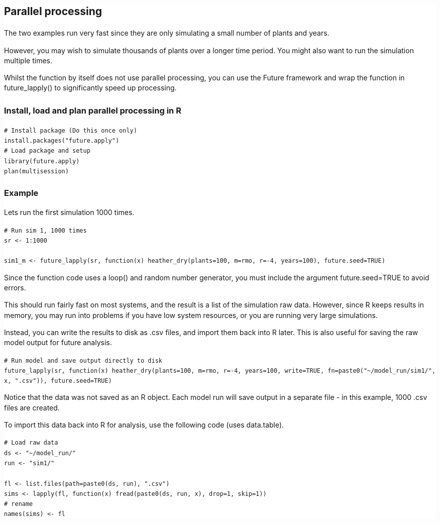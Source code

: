 ## Parallel processing

The two examples run very fast since they are only simulating a small number of plants and years.

However, you may wish to simulate thousands of plants over a longer time period. You might also want to run the simulation multiple times.

Whilst the function by itself does not use parallel processing, you can use the Future framework and wrap the function in future_lapply() to significantly speed up processing.

### Install, load and plan parallel processing in R

```
# Install package (Do this once only)
install.packages("future.apply")
# Load package and setup
library(future.apply)
plan(multisession)
```

### Example

Lets run the first simulation 1000 times.

```
# Run sim 1, 1000 times
sr <- 1:1000

sim1_m <- future_lapply(sr, function(x) heather_dry(plants=100, m=rmo, r=-4, years=100), future.seed=TRUE)
```

Since the function code uses a loop() and random number generator, you must include the argument future.seed=TRUE to avoid errors.

This should run fairly fast on most systems, and the result is a list of the simulation raw data. However, since R keeps results in memory, you may run into problems if you have low system resources, or you are running very large simulations.

Instead, you can write the results to disk as .csv files, and import them back into R later. This is also useful for saving the raw model output for future analysis.

```
# Run model and save output directly to disk
future_lapply(sr, function(x) heather_dry(plants=100, m=rmo, r=-4, years=100, write=TRUE, fn=paste0("~/model_run/sim1/", x, ".csv")), future.seed=TRUE)
```

Notice that the data was not saved as an R object. Each model run will save output in a separate file - in this example, 1000 .csv files are created.

To import this data back into R for analysis, use the following code (uses data.table).

```
# Load raw data
ds <- "~/model_run/"
run <- "sim1/"

fl <- list.files(path=paste0(ds, run), ".csv")
sims <- lapply(fl, function(x) fread(paste0(ds, run, x), drop=1, skip=1))
# rename
names(sims) <- fl
```
